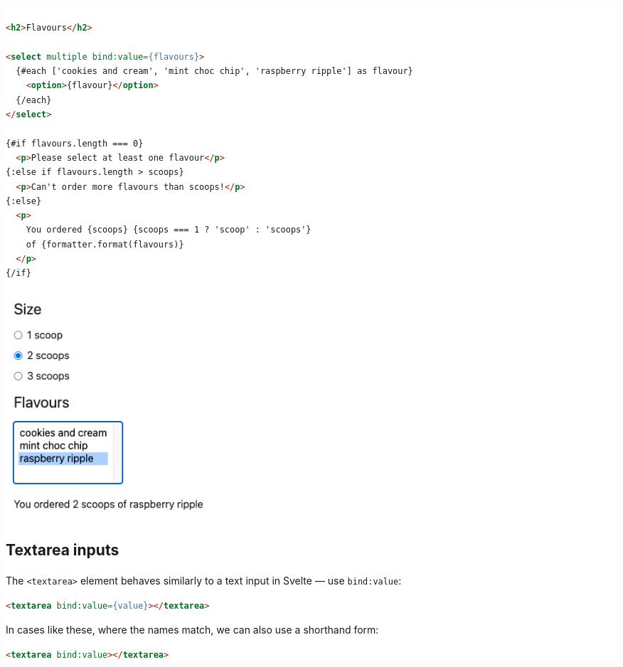 ~~~html

<h2>Flavours</h2>

<select multiple bind:value={flavours}>
  {#each ['cookies and cream', 'mint choc chip', 'raspberry ripple'] as flavour}
    <option>{flavour}</option>
  {/each}
</select>

{#if flavours.length === 0}
  <p>Please select at least one flavour</p>
{:else if flavours.length > scoops}
  <p>Can't order more flavours than scoops!</p>
{:else}
  <p>
    You ordered {scoops} {scoops === 1 ? 'scoop' : 'scoops'}
    of {formatter.format(flavours)}
  </p>
{/if}
~~~

![](img/30.png)

## Textarea inputs

The `<textarea>` element behaves similarly to a text input in Svelte — use `bind:value`:

~~~html
<textarea bind:value={value}></textarea>
~~~

In cases like these, where the names match, we can also use a shorthand form:

~~~html
<textarea bind:value></textarea>
~~~
